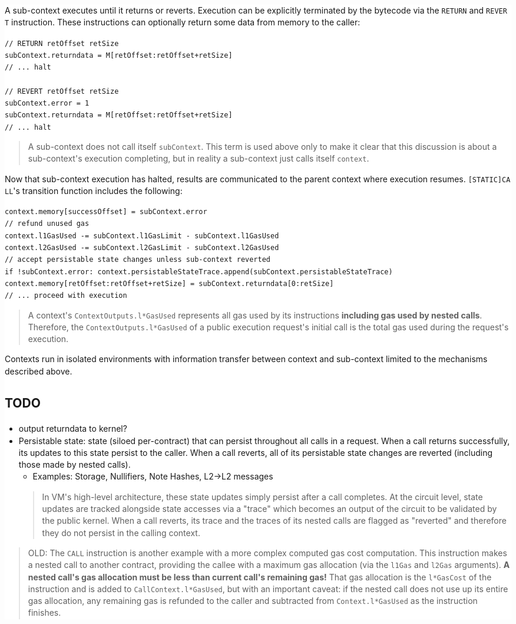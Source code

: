 
A sub-context executes until it returns or reverts. Execution can be explicitly terminated by the bytecode via the `RETURN` and `REVERT` instruction. These instructions can optionally return some data from memory to the caller:
```
// RETURN retOffset retSize
subContext.returndata = M[retOffset:retOffset+retSize]
// ... halt

// REVERT retOffset retSize
subContext.error = 1
subContext.returndata = M[retOffset:retOffset+retSize]
// ... halt
```
> A sub-context does not call itself `subContext`. This term is used above only to make it clear that this discussion is about a sub-context's execution completing, but in reality a sub-context just calls itself `context`.

Now that sub-context execution has halted, results are communicated to the parent context where execution resumes. `[STATIC]CALL`'s transition function includes the following:
```
context.memory[successOffset] = subContext.error
// refund unused gas
context.l1GasUsed -= subContext.l1GasLimit - subContext.l1GasUsed
context.l2GasUsed -= subContext.l2GasLimit - subContext.l2GasUsed
// accept persistable state changes unless sub-context reverted
if !subContext.error: context.persistableStateTrace.append(subContext.persistableStateTrace)
context.memory[retOffset:retOffset+retSize] = subContext.returndata[0:retSize]
// ... proceed with execution
```

> A context's `ContextOutputs.l*GasUsed` represents all gas used by its instructions **including gas used by nested calls**. Therefore, the `ContextOutputs.l*GasUsed` of a public execution request's initial call is the total gas used during the request's execution.

Contexts run in isolated environments with information transfer between context and sub-context limited to the mechanisms described above.

## TODO

- output returndata to kernel?
- Persistable state: state (siloed per-contract) that can persist throughout all calls in a request. When a call returns successfully, its updates to this state persist to the caller. When a call reverts, all of its persistable state changes are reverted (including those made by nested calls).
    - Examples: Storage, Nullifiers, Note Hashes, L2->L2 messages
    > In VM's high-level architecture, these state updates simply persist after a call completes. At the circuit level, state updates are tracked alongside state accesses via a "trace" which becomes an output of the circuit to be validated by the public kernel. When a call reverts, its trace and the traces of its nested calls are flagged as "reverted" and therefore they do not persist in the calling context.

> OLD: The `CALL` instruction is another example with a more complex computed gas cost computation. This instruction makes a nested call to another contract, providing the callee with a maximum gas allocation (via the `l1Gas` and `l2Gas` arguments). **A nested call's gas allocation must be less than current call's remaining gas!** That gas allocation is the `l*GasCost` of the instruction and is added to `CallContext.l*GasUsed`, but with an important caveat: if the nested call does not use up its entire gas allocation, any remaining gas is refunded to the caller and subtracted from `Context.l*GasUsed` as the instruction finishes.
